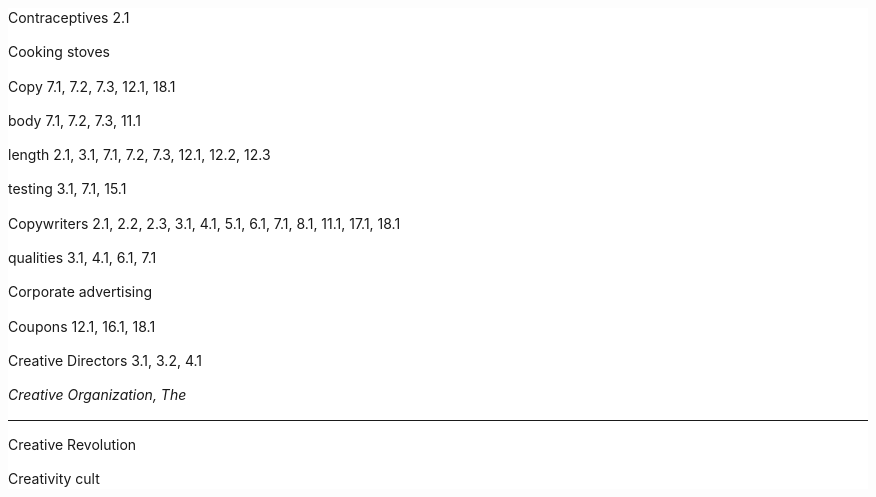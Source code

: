 Contraceptives 2.1

Cooking stoves

Copy 7.1, 7.2, 7.3, 12.1, 18.1

body 7.1, 7.2, 7.3, 11.1

length 2.1, 3.1, 7.1, 7.2, 7.3, 12.1, 12.2, 12.3

testing 3.1, 7.1, 15.1

Copywriters 2.1, 2.2, 2.3, 3.1, 4.1, 5.1, 6.1, 7.1, 8.1, 11.1, 17.1, 18.1

qualities 3.1, 4.1, 6.1, 7.1

Corporate advertising

Coupons 12.1, 16.1, 18.1

Creative Directors 3.1, 3.2, 4.1

_Creative Organization, The_

-----

Creative Revolution

Creativity cult